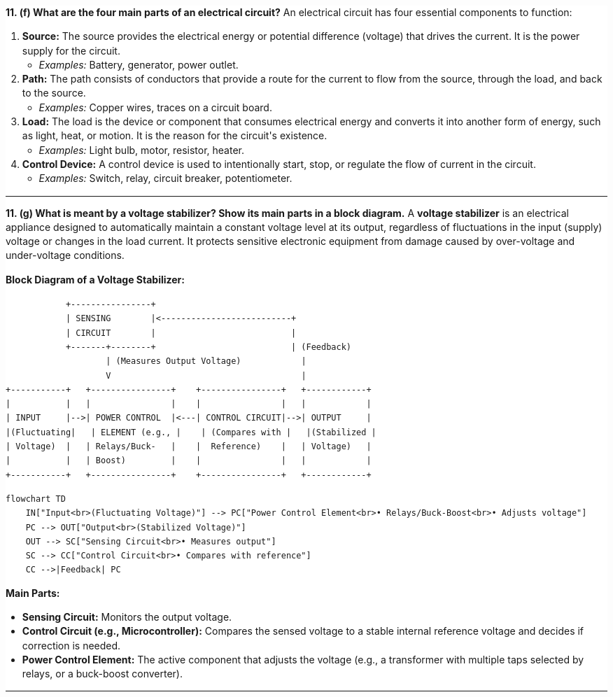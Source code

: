 **11. (f) What are the four main parts of an electrical circuit?**
An electrical circuit has four essential components to function:
1.  **Source:** The source provides the electrical energy or potential difference (voltage) that drives the current. It is the power supply for the circuit.
    *   *Examples:* Battery, generator, power outlet.
2.  **Path:** The path consists of conductors that provide a route for the current to flow from the source, through the load, and back to the source.
    *   *Examples:* Copper wires, traces on a circuit board.
3.  **Load:** The load is the device or component that consumes electrical energy and converts it into another form of energy, such as light, heat, or motion. It is the reason for the circuit's existence.
    *   *Examples:* Light bulb, motor, resistor, heater.
4.  **Control Device:** A control device is used to intentionally start, stop, or regulate the flow of current in the circuit.
    *   *Examples:* Switch, relay, circuit breaker, potentiometer.

---
**11. (g) What is meant by a voltage stabilizer? Show its main parts in a block diagram.**
A **voltage stabilizer** is an electrical appliance designed to automatically maintain a constant voltage level at its output, regardless of fluctuations in the input (supply) voltage or changes in the load current. It protects sensitive electronic equipment from damage caused by over-voltage and under-voltage conditions.

**Block Diagram of a Voltage Stabilizer:**
```
            +----------------+
            | SENSING        |<--------------------------+
            | CIRCUIT        |                           |
            +-------+--------+                           | (Feedback)
                    | (Measures Output Voltage)            |
                    V                                      |
+-----------+   +----------------+    +----------------+   +------------+
|           |   |                |    |                |   |            |
| INPUT     |-->| POWER CONTROL  |<---| CONTROL CIRCUIT|-->| OUTPUT     |
|(Fluctuating|   | ELEMENT (e.g., |    | (Compares with |   |(Stabilized |
| Voltage)  |   | Relays/Buck-   |    |  Reference)    |   | Voltage)   |
|           |   | Boost)         |    |                |   |            |
+-----------+   +----------------+    +----------------+   +------------+
```

```mermaid
flowchart TD
    IN["Input<br>(Fluctuating Voltage)"] --> PC["Power Control Element<br>• Relays/Buck-Boost<br>• Adjusts voltage"]
    PC --> OUT["Output<br>(Stabilized Voltage)"]
    OUT --> SC["Sensing Circuit<br>• Measures output"]
    SC --> CC["Control Circuit<br>• Compares with reference"]
    CC -->|Feedback| PC
```

**Main Parts:**
*   **Sensing Circuit:** Monitors the output voltage.
*   **Control Circuit (e.g., Microcontroller):** Compares the sensed voltage to a stable internal reference voltage and decides if correction is needed.
*   **Power Control Element:** The active component that adjusts the voltage (e.g., a transformer with multiple taps selected by relays, or a buck-boost converter).

---